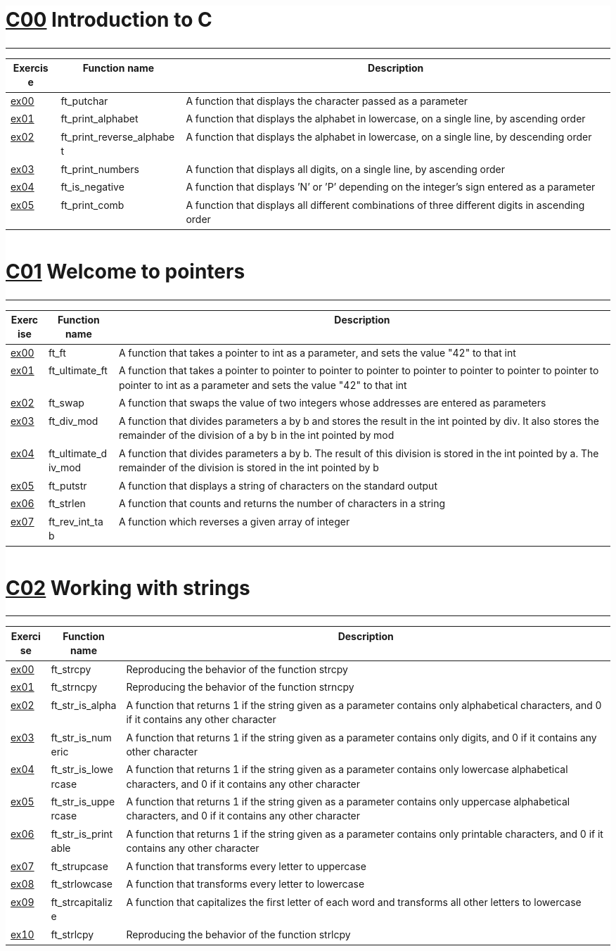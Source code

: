 # [C00](https://github.com/evsyuann/Piscine/tree/main/c00) Introduction to C
_______
| Exercise  | Function name | Description |
| ------------- | ------------- | ------------- |
| [ex00](https://github.com/evsyuann/Piscine/tree/main/c00/ex00)  | ft_putchar  | A function that displays the character passed as a parameter |
| [ex01](https://github.com/evsyuann/Piscine/tree/main/c00/ex01)  | ft_print_alphabet  | A function that displays the alphabet in lowercase, on a single line, by ascending order |
| [ex02](https://github.com/evsyuann/Piscine/tree/main/c00/ex02)  | ft_print_reverse_alphabet  | A function that displays the alphabet in lowercase, on a single line, by descending order |
| [ex03](https://github.com/evsyuann/Piscine/tree/main/c00/ex03)  | ft_print_numbers  | A function that displays all digits, on a single line, by ascending order |
| [ex04](https://github.com/evsyuann/Piscine/tree/main/c00/ex04)  | ft_is_negative  | A function that displays ’N’ or ’P’ depending on the integer’s sign entered as a parameter |
| [ex05](https://github.com/evsyuann/Piscine/tree/main/c00/ex05)  | ft_print_comb  | A function that displays all different combinations of three different digits in ascending order |

# [C01](https://github.com/evsyuann/Piscine/tree/main/c01) Welcome to pointers
_______
| Exercise  | Function name | Description |
| ------------- | ------------- | ------------- |
| [ex00](https://github.com/evsyuann/Piscine/tree/main/c01/ex00)  | ft_ft  | A function that takes a pointer to int as a parameter, and sets the value "42" to that int |
| [ex01](https://github.com/evsyuann/Piscine/tree/main/c01/ex01)  | ft_ultimate_ft  | A function that takes a pointer to pointer to pointer to pointer to pointer to pointer to pointer to pointer to pointer to int as a parameter and sets the value "42" to that int |
| [ex02](https://github.com/evsyuann/Piscine/tree/main/c01/ex02)  | ft_swap  | A function that swaps the value of two integers whose addresses are entered as parameters |
| [ex03](https://github.com/evsyuann/Piscine/tree/main/c01/ex03)  | ft_div_mod  | A function that divides parameters a by b and stores the result in the int pointed by div. It also stores the remainder of the division of a by b in the int pointed by mod |
| [ex04](https://github.com/evsyuann/Piscine/tree/main/c01/ex04)  | ft_ultimate_div_mod  | A function that divides parameters a by b. The result of this division is stored in the int pointed by a. The remainder of the division is stored in the int pointed by b |
| [ex05](https://github.com/evsyuann/Piscine/tree/main/c01/ex05)  | ft_putstr  | A function that displays a string of characters on the standard output |
| [ex06](https://github.com/evsyuann/Piscine/tree/main/c01/ex06)  | ft_strlen  | A function that counts and returns the number of characters in a string |
| [ex07](https://github.com/evsyuann/Piscine/tree/main/c01/ex07)  | ft_rev_int_tab  | A function which reverses a given array of integer |

# [C02](https://github.com/evsyuann/Piscine/tree/main/c02) Working with strings
_______
| Exercise  | Function name | Description |
| ------------- | ------------- | ------------- |
| [ex00](https://github.com/evsyuann/Piscine/tree/main/c02/ex00)  | ft_strcpy  | Reproducing the behavior of the function strcpy |
| [ex01](https://github.com/evsyuann/Piscine/tree/main/c02/ex01)  | ft_strncpy  | Reproducing the behavior of the function strncpy |
| [ex02](https://github.com/evsyuann/Piscine/tree/main/c02/ex02)  | ft_str_is_alpha  | A function that returns 1 if the string given as a parameter contains only alphabetical characters, and 0 if it contains any other character |
| [ex03](https://github.com/evsyuann/Piscine/tree/main/c02/ex03)  | ft_str_is_numeric  | A function that returns 1 if the string given as a parameter contains only digits, and 0 if it contains any other character |
| [ex04](https://github.com/evsyuann/Piscine/tree/main/c02/ex04)  | ft_str_is_lowercase  | A function that returns 1 if the string given as a parameter contains only lowercase alphabetical characters, and 0 if it contains any other character |
| [ex05](https://github.com/evsyuann/Piscine/tree/main/c02/ex05)  | ft_str_is_uppercase  | A function that returns 1 if the string given as a parameter contains only uppercase alphabetical characters, and 0 if it contains any other character |
| [ex06](https://github.com/evsyuann/Piscine/tree/main/c02/ex06)  | ft_str_is_printable  | A function that returns 1 if the string given as a parameter contains only printable characters, and 0 if it contains any other character |
| [ex07](https://github.com/evsyuann/Piscine/tree/main/c02/ex07)  | ft_strupcase  | A function that transforms every letter to uppercase |
| [ex08](https://github.com/evsyuann/Piscine/tree/main/c02/ex08)  | ft_strlowcase  | A function that transforms every letter to lowercase |
| [ex09](https://github.com/evsyuann/Piscine/tree/main/c02/ex09)  | ft_strcapitalize  | A function that capitalizes the first letter of each word and transforms all other letters to lowercase |
| [ex10](https://github.com/evsyuann/Piscine/tree/main/c02/ex10)  | ft_strlcpy  | Reproducing the behavior of the function strlcpy |